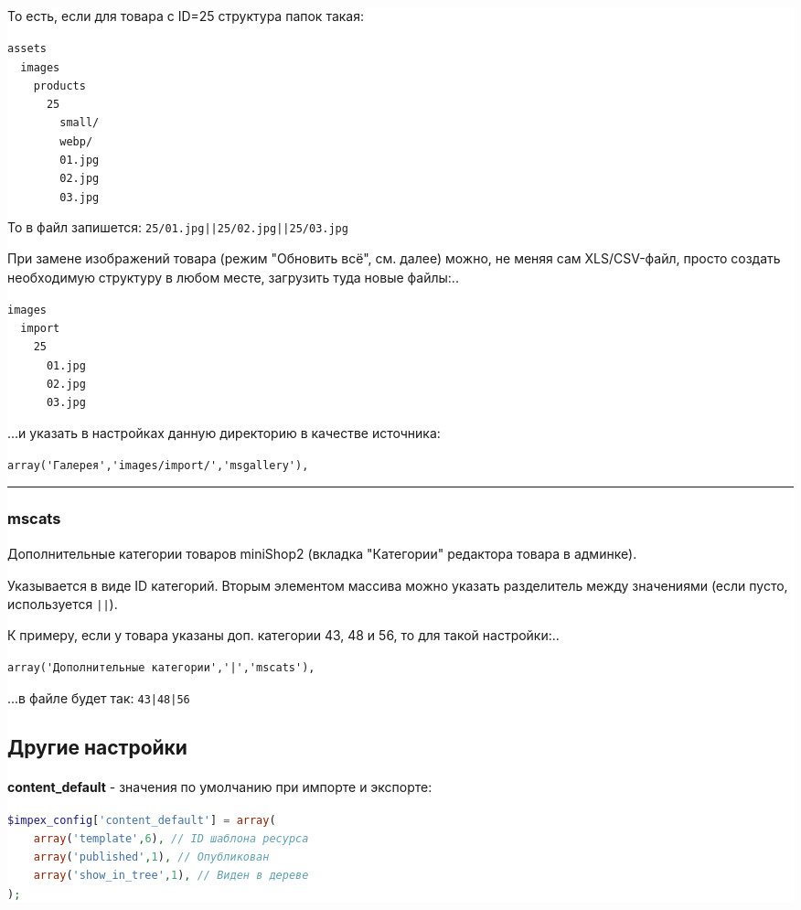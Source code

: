 То есть, если для товара с ID=25 структура папок такая:

```
assets
  images
    products
      25
        small/
        webp/
        01.jpg
        02.jpg
        03.jpg
```

То в файл запишется: `25/01.jpg||25/02.jpg||25/03.jpg`

При замене изображений товара (режим "Обновить всё", см. далее) можно, не меняя сам XLS/CSV-файл, просто создать необходимую структуру в любом месте, загрузить туда новые файлы:..

```
images
  import
    25
      01.jpg
      02.jpg
      03.jpg
```

...и указать в настройках данную директорию в качестве источника:

`array('Галерея','images/import/','msgallery'),`

- - -

### mscats

Дополнительные категории товаров miniShop2 (вкладка "Категории" редактора товара в админке).

Указывается в виде ID категорий. Вторым элементом массива можно указать разделитель между значениями (если пусто, используется `||`).

К примеру, если у товара указаны доп. категории 43, 48 и 56, то для такой настройки:..

```
array('Дополнительные категории','|','mscats'),
```

...в файле будет так: `43|48|56`

## Другие настройки

**content\_default** - значения по умолчанию при импорте и экспорте:

```php
$impex_config['content_default'] = array(
    array('template',6), // ID шаблона ресурса
    array('published',1), // Опубликован
    array('show_in_tree',1), // Виден в дереве
);
```
